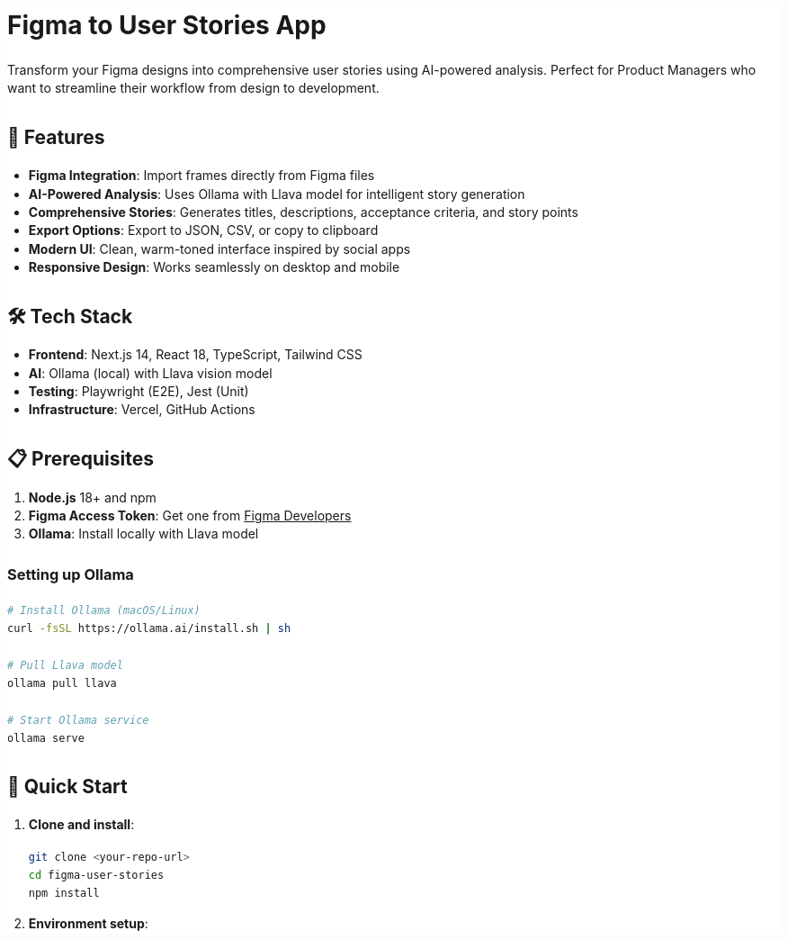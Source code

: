 # Figma to User Stories App

Transform your Figma designs into comprehensive user stories using AI-powered analysis. Perfect for Product Managers who want to streamline their workflow from design to development.

## 🚀 Features

- **Figma Integration**: Import frames directly from Figma files
- **AI-Powered Analysis**: Uses Ollama with Llava model for intelligent story generation
- **Comprehensive Stories**: Generates titles, descriptions, acceptance criteria, and story points
- **Export Options**: Export to JSON, CSV, or copy to clipboard
- **Modern UI**: Clean, warm-toned interface inspired by social apps
- **Responsive Design**: Works seamlessly on desktop and mobile

## 🛠 Tech Stack

- **Frontend**: Next.js 14, React 18, TypeScript, Tailwind CSS
- **AI**: Ollama (local) with Llava vision model
- **Testing**: Playwright (E2E), Jest (Unit)
- **Infrastructure**: Vercel, GitHub Actions

## 📋 Prerequisites

1. **Node.js** 18+ and npm
2. **Figma Access Token**: Get one from [Figma Developers](https://www.figma.com/developers/api)
3. **Ollama**: Install locally with Llava model

### Setting up Ollama

```bash
# Install Ollama (macOS/Linux)
curl -fsSL https://ollama.ai/install.sh | sh

# Pull Llava model
ollama pull llava

# Start Ollama service
ollama serve
```

## 🚀 Quick Start

1. **Clone and install**:

   ```bash
   git clone <your-repo-url>
   cd figma-user-stories
   npm install
   ```

2. **Environment setup**:
